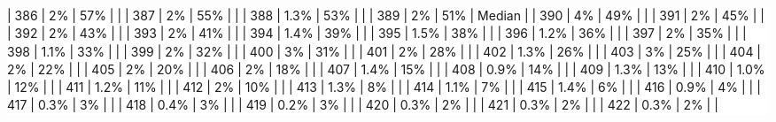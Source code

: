 | 386 | 2% | 57% |  |
| 387 | 2% | 55% |  |
| 388 | 1.3% | 53% |  |
| 389 | 2% | 51% | Median |
| 390 | 4% | 49% |  |
| 391 | 2% | 45% |  |
| 392 | 2% | 43% |  |
| 393 | 2% | 41% |  |
| 394 | 1.4% | 39% |  |
| 395 | 1.5% | 38% |  |
| 396 | 1.2% | 36% |  |
| 397 | 2% | 35% |  |
| 398 | 1.1% | 33% |  |
| 399 | 2% | 32% |  |
| 400 | 3% | 31% |  |
| 401 | 2% | 28% |  |
| 402 | 1.3% | 26% |  |
| 403 | 3% | 25% |  |
| 404 | 2% | 22% |  |
| 405 | 2% | 20% |  |
| 406 | 2% | 18% |  |
| 407 | 1.4% | 15% |  |
| 408 | 0.9% | 14% |  |
| 409 | 1.3% | 13% |  |
| 410 | 1.0% | 12% |  |
| 411 | 1.2% | 11% |  |
| 412 | 2% | 10% |  |
| 413 | 1.3% | 8% |  |
| 414 | 1.1% | 7% |  |
| 415 | 1.4% | 6% |  |
| 416 | 0.9% | 4% |  |
| 417 | 0.3% | 3% |  |
| 418 | 0.4% | 3% |  |
| 419 | 0.2% | 3% |  |
| 420 | 0.3% | 2% |  |
| 421 | 0.3% | 2% |  |
| 422 | 0.3% | 2% |  |